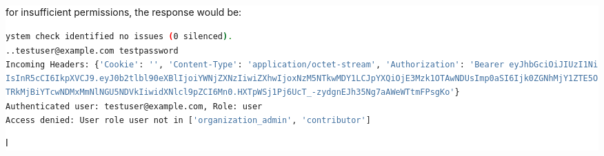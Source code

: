 for insufficient permissions, the response would be:
``` bash 
ystem check identified no issues (0 silenced).
..testuser@example.com testpassword
Incoming Headers: {'Cookie': '', 'Content-Type': 'application/octet-stream', 'Authorization': 'Bearer eyJhbGciOiJIUzI1NiIsInR5cCI6IkpXVCJ9.eyJ0b2tlbl90eXBlIjoiYWNjZXNzIiwiZXhwIjoxNzM5NTkwMDY1LCJpYXQiOjE3Mzk1OTAwNDUsImp0aSI6Ijk0ZGNhMjY1ZTE5OTRkMjBiYTcwNDMxMmNlNGU5NDVkIiwidXNlcl9pZCI6Mn0.HXTpWSj1Pj6UcT_-zydgnEJh35Ng7aAWeWTtmFPsgKo'}
Authenticated user: testuser@example.com, Role: user
Access denied: User role user not in ['organization_admin', 'contributor']
```
I
